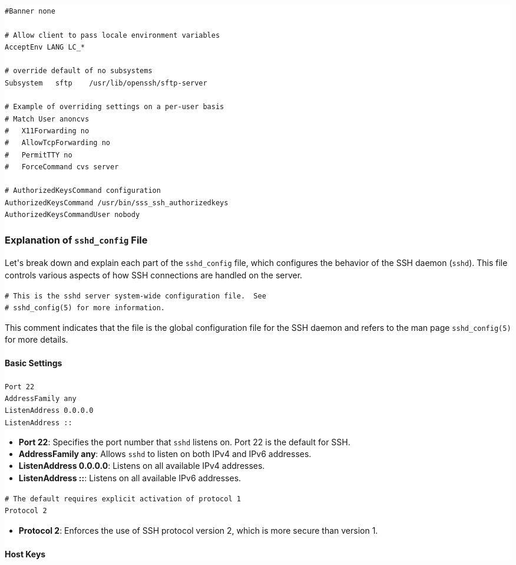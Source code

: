 ```text
#Banner none

# Allow client to pass locale environment variables
AcceptEnv LANG LC_*

# override default of no subsystems
Subsystem   sftp    /usr/lib/openssh/sftp-server

# Example of overriding settings on a per-user basis
# Match User anoncvs
#   X11Forwarding no
#   AllowTcpForwarding no
#   PermitTTY no
#   ForceCommand cvs server

# AuthorizedKeysCommand configuration
AuthorizedKeysCommand /usr/bin/sss_ssh_authorizedkeys
AuthorizedKeysCommandUser nobody
```
### Explanation of `sshd_config` File

Let's break down and explain each part of the `sshd_config` file, which configures the behavior of the SSH daemon (`sshd`). This file controls various aspects of how SSH connections are handled on the server.

```text
# This is the sshd server system-wide configuration file.  See
# sshd_config(5) for more information.
```

This comment indicates that the file is the global configuration file for the SSH daemon and refers to the man page `sshd_config(5)` for more details.

#### Basic Settings

```text
Port 22
AddressFamily any
ListenAddress 0.0.0.0
ListenAddress ::
```

- **Port 22**: Specifies the port number that `sshd` listens on. Port 22 is the default for SSH.
- **AddressFamily any**: Allows `sshd` to listen on both IPv4 and IPv6 addresses.
- **ListenAddress 0.0.0.0**: Listens on all available IPv4 addresses.
- **ListenAddress ::**: Listens on all available IPv6 addresses.

```text
# The default requires explicit activation of protocol 1
Protocol 2
```

- **Protocol 2**: Enforces the use of SSH protocol version 2, which is more secure than version 1.

#### Host Keys
